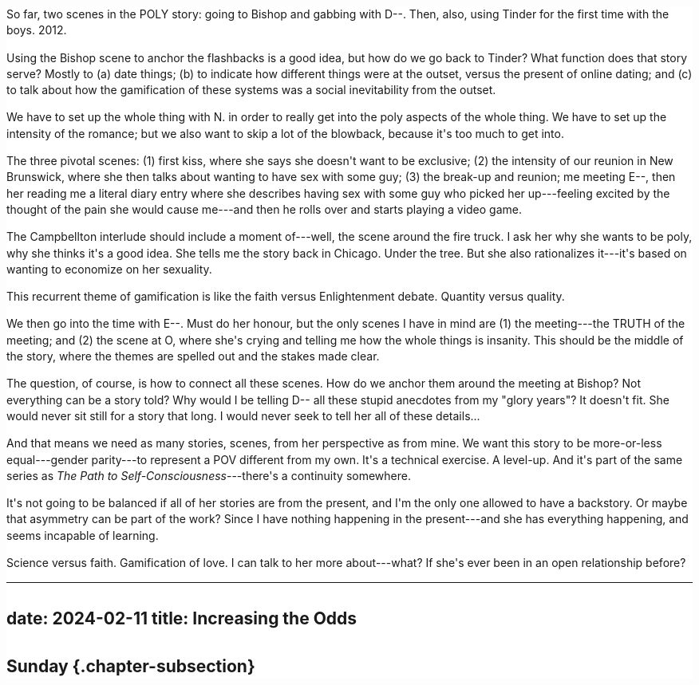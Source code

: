 So far, two scenes in the POLY story: going to Bishop and gabbing with D--. Then, also, using Tinder for the first time with the boys. 2012.

Using the Bishop scene to anchor the flashbacks is a good idea, but how do we go back to Tinder? What function does that story serve? Mostly to (a) date things; (b) to indicate how different things were at the outset, versus the present of online dating; and (c) to talk about how the gamification of these systems was a social inevitability from the outset.

We have to set up the whole thing with N. in order to really get into the poly aspects of the whole thing. We have to set up the intensity of the romance; but we also want to skip a lot of the blowback, because it's too much to get into.

The three pivotal scenes: (1) first kiss, where she says she doesn't want to be exclusive; (2) the intensity of our reunion in New Brunswick, where she then talks about wanting to have sex with some guy; (3) the break-up and reunion; me meeting E--, then her reading me a literal diary entry where she describes having sex with some guy who picked her up---feeling excited by the thought of the pain she would cause me---and then he rolls over and starts playing a video game.

The Campbellton interlude should include a moment of---well, the scene around the fire truck. I ask her why she wants to be poly, why she thinks it's a good idea. She tells me the story back in Chicago. Under the tree. But she also rationalizes it---it's based on wanting to economize on her sexuality.

This recurrent theme of gamification is like the faith versus Enlightenment debate. Quantity versus quality.

We then go into the time with E--. Must do her honour, but the only scenes I have in mind are (1) the meeting---the TRUTH of the meeting; and (2) the scene at O, where she's crying and telling me how the whole things is insanity. This should be the middle of the story, where the themes are spelled out and the stakes made clear.

The question, of course, is how to connect all these scenes. How do we anchor them around the meeting at Bishop? Not everything can be a story told? Why would I be telling D-- all these stupid anecdotes from my "glory years"? It doesn't fit. She would never sit still for a story that long. I would never seek to tell her all of these details...

And that means we need as many stories, scenes, from her perspective as from mine. We want this story to be more-or-less equal---gender parity---to represent a POV different from my own. It's a technical exercise. A level-up. And it's part of the same series as *The Path to Self-Consciousness*---there's a continuity somewhere.

It's not going to be balanced if all of her stories are from the present, and I'm the only one allowed to have a backstory. Or maybe that asymmetry can be part of the work? Since I have nothing happening in the present---and she has everything happening, and seems incapable of learning.

Science versus faith. Gamification of love. I can talk to her more about---what? If she's ever been in an open relationship before?

---
date: 2024-02-11
title: Increasing the Odds
---

## Sunday {.chapter-subsection}
